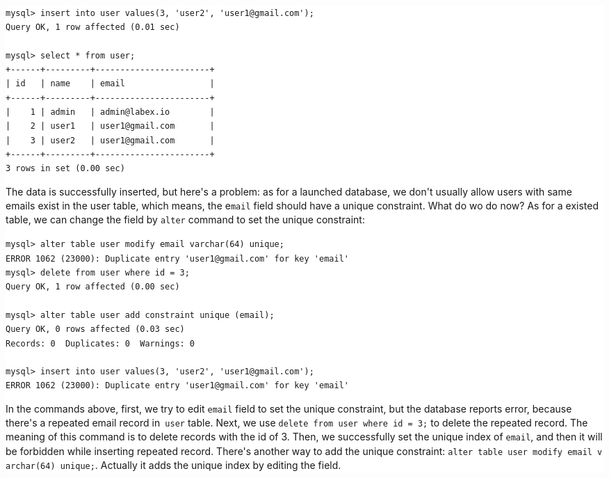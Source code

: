     mysql> insert into user values(3, 'user2', 'user1@gmail.com');
    Query OK, 1 row affected (0.01 sec)
    
    mysql> select * from user;
    +------+---------+-----------------------+
    | id   | name    | email                 |
    +------+---------+-----------------------+
    |    1 | admin   | admin@labex.io        |
    |    2 | user1   | user1@gmail.com       |
    |    3 | user2   | user1@gmail.com       |
    +------+---------+-----------------------+
    3 rows in set (0.00 sec)

The data is successfully inserted, but here's a problem: as for a launched database, we don't usually allow users with same emails exist in the user table, which means, the e`mail` field should have a unique constraint. What do wo do now? As for a existed table, we can change the field by `alter` command to set the unique constraint:

```mysql
mysql> alter table user modify email varchar(64) unique;
ERROR 1062 (23000): Duplicate entry 'user1@gmail.com' for key 'email'
mysql> delete from user where id = 3;
Query OK, 1 row affected (0.00 sec)

mysql> alter table user add constraint unique (email);
Query OK, 0 rows affected (0.03 sec)
Records: 0  Duplicates: 0  Warnings: 0

mysql> insert into user values(3, 'user2', 'user1@gmail.com');
ERROR 1062 (23000): Duplicate entry 'user1@gmail.com' for key 'email'
```

In the commands above, first, we try to edit `email` field to set the unique constraint, but the database reports error, because there's a repeated email record in` user` table. Next, we use `delete from user where id = 3;` to delete the repeated record. The meaning of this command is to delete records with the id of 3. Then, we successfully set the unique index of `email`, and then it will be forbidden while inserting repeated record. There's another way to add the unique constraint: `alter table user modify email varchar(64) unique;`. Actually it adds the unique index by editing the field. 
